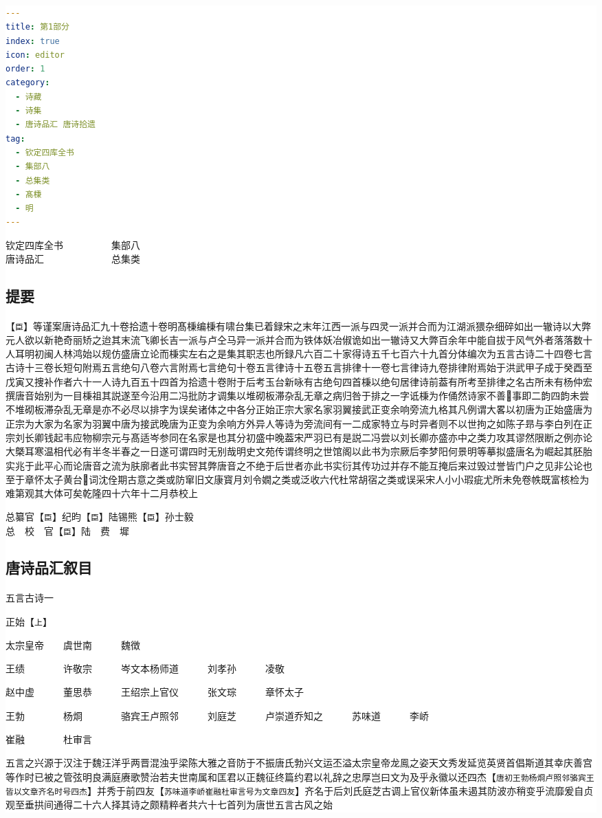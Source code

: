 ```yaml
---
title: 第1部分
index: true
icon: editor
order: 1
category:
  - 诗藏
  - 诗集
  - 唐诗品汇 唐诗拾遗
tag:
  - 钦定四库全书
  - 集部八
  - 总集类
  - 髙棅
  - 明
---
```

钦定四库全书　　　　　集部八  
唐诗品汇　　　　　　　总集类  

## 提要  

【`臣`】等谨案唐诗品汇九十卷拾遗十卷明髙棅编棅有啸台集已着録宋之末年江西一派与四灵一派并合而为江湖派猥杂细碎如出一辙诗以大弊元人欲以新艳奇丽矫之迨其末流飞卿长吉一派与卢仝马异一派并合而为铁体妖冶俶诡如出一辙诗又大弊百余年中能自拔于风气外者落落数十人耳明初闽人林鸿始以规仿盛唐立论而棅实左右之是集其职志也所録凡六百二十家得诗五千七百六十九首分体编次为五言古诗二十四卷七言古诗十三卷长短句附焉五言绝句八卷六言附焉七言绝句十卷五言律诗十五卷五言排律十一卷七言律诗九卷排律附焉始于洪武甲子成于癸酉至戊寅又捜补作者六十一人诗九百五十四首为拾遗十卷附于后考玉台新咏有古绝句四首棅以绝句居律诗前葢有所考至排律之名古所未有杨仲宏撰唐音始别为一目棅祖其説遂至今沿用二冯批防才调集以堆砌板滞杂乱无章之病归咎于排之一字诋棅为作俑然诗家不善事即二韵四韵未尝不堆砌板滞杂乱无章是亦不必尽以排字为误矣诸体之中各分正始正宗大家名家羽翼接武正变余响旁流九格其凡例谓大畧以初唐为正始盛唐为正宗为大家为名家为羽翼中唐为接武晚唐为正变为余响方外异人等诗为旁流间有一二成家特立与时异者则不以世拘之如陈子昻与李白列在正宗刘长卿钱起韦应物柳宗元与髙适岑参同在名家是也其分初盛中晚葢宋严羽已有是説二冯尝以刘长卿亦盛亦中之类力攻其谬然限断之例亦论大槩耳寒温相代必有半冬半春之一日遂可谓四时无别哉明史文苑传谓终明之世馆阁以此书为宗厥后李梦阳何景明等摹拟盛唐名为崛起其胚胎实兆于此平心而论唐音之流为肤廓者此书实唘其弊唐音之不绝于后世者亦此书实衍其传功过并存不能互掩后来过毁过誉皆门户之见非公论也至于章怀太子黄台词沈佺期古意之类或防窜旧文康寳月刘令嫺之类或泛收六代杜常胡宿之类或误采宋人小小瑕疵尤所未免卷帙既富核检为难第观其大体可矣乾隆四十六年十二月恭校上  

总纂官【`臣`】纪昀【`臣`】陆锡熊【`臣`】孙士毅  
总　校　官【`臣`】陆　费　墀  

## 唐诗品汇叙目  

五言古诗一  

正始【`上`】  

太宗皇帝　　虞世南　　　魏徴  

王绩　　　　许敬宗　　　岑文本杨师道　　　刘孝孙　　　凌敬  

赵中虚　　　董思恭　　　王绍宗上官仪　　　张文琮　　　章怀太子  

王勃　　　　杨烱　　　　骆宾王卢照邻　　　刘庭芝　　　卢崇道乔知之　　　苏味道　　　李峤  

崔融　　　　杜审言  

五言之兴源于汉注于魏汪洋乎两晋混浊乎梁陈大雅之音防于不振唐氏勃兴文运丕溢太宗皇帝龙鳯之姿天文秀发延览英贤首倡斯道其幸庆善宫等作时已被之管弦明良满庭赓歌赞治若夫世南属和匡君以正魏征终篇约君以礼辞之忠厚岂曰文为及乎永徽以还四杰【`唐初王勃杨烱卢照邻骆宾王皆以文章齐名时号四杰`】并秀于前四友【`苏味道李峤崔融杜审言号为文章四友`】齐名于后刘氏庭芝古调上官仪新体虽未遏其防波亦稍变乎流靡爰自贞观至垂拱间通得二十六人择其诗之颇精粹者共六十七首列为唐世五言古风之始  
